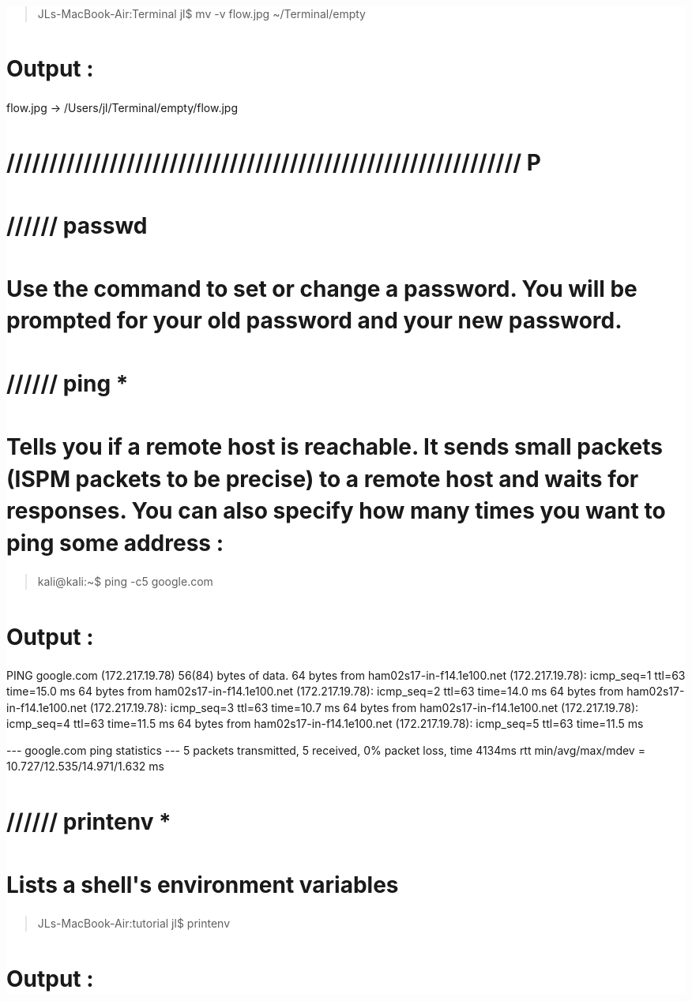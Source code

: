 > JLs-MacBook-Air:Terminal jl\$ mv -v flow.jpg ~/Terminal/empty

# Output :

flow.jpg -> /Users/jl/Terminal/empty/flow.jpg

# //////////////////////////////////////////////////////////// P

# ////// passwd

# Use the command to set or change a password. You will be prompted for your old password and your new password.

# ////// ping \*

# Tells you if a remote host is reachable. It sends small packets (ISPM packets to be precise) to a remote host and waits for responses. You can also specify how many times you want to ping some address :

> kali@kali:~\$ ping -c5 google.com

# Output :

PING google.com (172.217.19.78) 56(84) bytes of data.
64 bytes from ham02s17-in-f14.1e100.net (172.217.19.78): icmp_seq=1 ttl=63 time=15.0 ms
64 bytes from ham02s17-in-f14.1e100.net (172.217.19.78): icmp_seq=2 ttl=63 time=14.0 ms
64 bytes from ham02s17-in-f14.1e100.net (172.217.19.78): icmp_seq=3 ttl=63 time=10.7 ms
64 bytes from ham02s17-in-f14.1e100.net (172.217.19.78): icmp_seq=4 ttl=63 time=11.5 ms
64 bytes from ham02s17-in-f14.1e100.net (172.217.19.78): icmp_seq=5 ttl=63 time=11.5 ms

--- google.com ping statistics ---
5 packets transmitted, 5 received, 0% packet loss, time 4134ms
rtt min/avg/max/mdev = 10.727/12.535/14.971/1.632 ms

# ////// printenv \*

# Lists a shell's environment variables

> JLs-MacBook-Air:tutorial jl\$ printenv

# Output :
